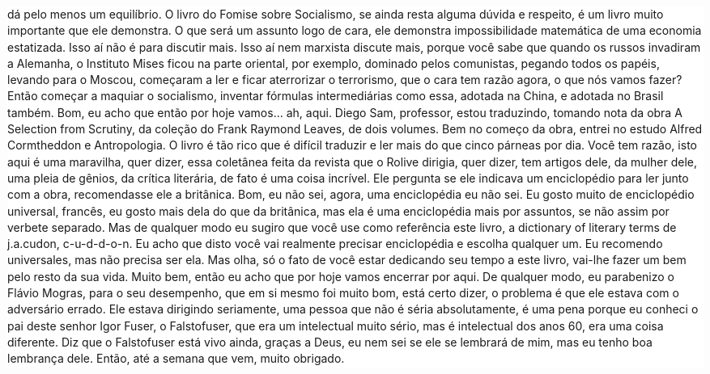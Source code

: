 dá pelo menos um equilíbrio. O livro do Fomise sobre Socialismo, se ainda resta alguma dúvida e respeito, é um livro muito importante que ele demonstra. O que será um assunto logo de cara, ele demonstra impossibilidade matemática de uma economia estatizada. Isso aí não é para discutir mais. Isso aí nem marxista discute mais, porque você sabe que quando os russos invadiram a Alemanha, o Instituto Mises ficou na parte oriental, por exemplo, dominado pelos comunistas, pegando todos os papéis, levando para o Moscou, começaram a ler e ficar aterrorizar o terrorismo, que o cara tem razão agora, o que nós vamos fazer? Então começar a maquiar o socialismo, inventar fórmulas intermediárias como essa, adotada na China, e adotada no Brasil também. Bom, eu acho que então por hoje vamos... ah, aqui. Diego Sam, professor, estou traduzindo, tomando nota da obra A Selection from Scrutiny, da coleção do Frank Raymond Leaves, de dois volumes. Bem no começo da obra, entrei no estudo Alfred Cormtheddon e Antropologia. O livro é tão rico que é difícil traduzir e ler mais do que cinco párneas por dia. Você tem razão, isto aqui é uma maravilha, quer dizer, essa coletânea feita da revista que o Rolive dirigia, quer dizer, tem artigos dele, da mulher dele, uma pleia de gênios, da crítica literária, de fato é uma coisa incrível. Ele pergunta se ele indicava um enciclopédio para ler junto com a obra, recomendasse ele a britânica. Bom, eu não sei, agora, uma enciclopédia eu não sei. Eu gosto muito de enciclopédio universal, francês, eu gosto mais dela do que da britânica, mas ela é uma enciclopédia mais por assuntos, se não assim por verbete separado. Mas de qualquer modo eu sugiro que você use como referência este livro, a dictionary of literary terms de j.a.cudon, c-u-d-d-o-n. Eu acho que disto você vai realmente precisar enciclopédia e escolha qualquer um. Eu recomendo universales, mas não precisa ser ela. Mas olha, só o fato de você estar dedicando seu tempo a este livro, vai-lhe fazer um bem pelo resto da sua vida. Muito bem, então eu acho que por hoje vamos encerrar por aqui. De qualquer modo, eu parabenizo o Flávio Mogras, para o seu desempenho, que em si mesmo foi muito bom, está certo dizer, o problema é que ele estava com o adversário errado. Ele estava dirigindo seriamente, uma pessoa que não é séria absolutamente, é uma pena porque eu conheci o pai deste senhor Igor Fuser, o Falstofuser, que era um intelectual muito sério, mas é intelectual dos anos 60, era uma coisa diferente. Diz que o Falstofuser está vivo ainda, graças a Deus, eu nem sei se ele se lembrará de mim, mas eu tenho boa lembrança dele. Então, até a semana que vem, muito obrigado.